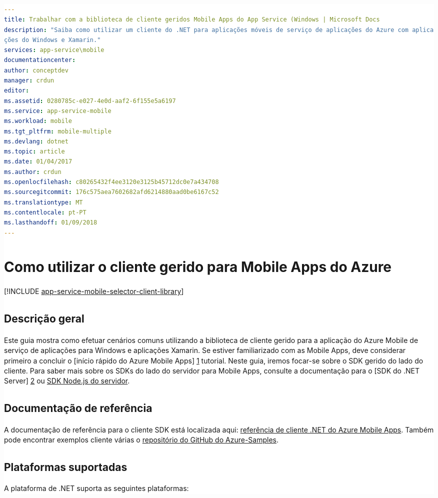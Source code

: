 ```yaml
---
title: Trabalhar com a biblioteca de cliente geridos Mobile Apps do App Service (Windows | Microsoft Docs
description: "Saiba como utilizar um cliente do .NET para aplicações móveis de serviço de aplicações do Azure com aplicações do Windows e Xamarin."
services: app-service\mobile
documentationcenter: 
author: conceptdev
manager: crdun
editor: 
ms.assetid: 0280785c-e027-4e0d-aaf2-6f155e5a6197
ms.service: app-service-mobile
ms.workload: mobile
ms.tgt_pltfrm: mobile-multiple
ms.devlang: dotnet
ms.topic: article
ms.date: 01/04/2017
ms.author: crdun
ms.openlocfilehash: c80265432f4ee3120e3125b45712dc0e7a434708
ms.sourcegitcommit: 176c575aea7602682afd6214880aad0be6167c52
ms.translationtype: MT
ms.contentlocale: pt-PT
ms.lasthandoff: 01/09/2018
---
```

# <a name="how-to-use-the-managed-client-for-azure-mobile-apps"></a>Como utilizar o cliente gerido para Mobile Apps do Azure
[!INCLUDE [app-service-mobile-selector-client-library](../../includes/app-service-mobile-selector-client-library.md)]

## <a name="overview"></a>Descrição geral
Este guia mostra como efetuar cenários comuns utilizando a biblioteca de cliente gerido para a aplicação do Azure Mobile de serviço de aplicações para Windows e aplicações Xamarin. Se estiver familiarizado com as Mobile Apps, deve considerar primeiro a concluir o [início rápido do Azure Mobile Apps] [ 1] tutorial. Neste guia, iremos focar-se sobre o SDK gerido do lado do cliente. Para saber mais sobre os SDKs do lado do servidor para Mobile Apps, consulte a documentação para o [SDK do .NET Server] [ 2] ou [SDK Node.js do servidor][3].

## <a name="reference-documentation"></a>Documentação de referência
A documentação de referência para o cliente SDK está localizada aqui: [referência de cliente .NET do Azure Mobile Apps][4].
Também pode encontrar exemplos cliente várias o [repositório do GitHub do Azure-Samples][5].

## <a name="supported-platforms"></a>Plataformas suportadas
A plataforma de .NET suporta as seguintes plataformas:


[1]: app-service-mobile-windows-store-dotnet-get-started.md
[2]: app-service-mobile-dotnet-backend-how-to-use-server-sdk.md
[3]: app-service-mobile-node-backend-how-to-use-server-sdk.md
[4]: https://msdn.microsoft.com/en-us/library/azure/mt419521(v=azure.10).aspx
[5]: https://github.com/Azure-Samples
[6]: http://www.newtonsoft.com/json/help/html/Properties_T_Newtonsoft_Json_JsonPropertyAttribute.htm
[7]: app-service-mobile-dotnet-backend-how-to-use-server-sdk.md#define-table-controller
[8]: app-service-mobile-node-backend-how-to-use-server-sdk.md#TableOperations
[9]: https://www.nuget.org/packages/Microsoft.Azure.Mobile.Client/
[10]: http://www.symbolsource.org/
[11]: http://www.symbolsource.org/Public/Wiki/Using
[12]: https://msdn.microsoft.com/en-us/library/azure/microsoft.windowsazure.mobileservices.mobileserviceclient(v=azure.10).aspx
[Add authentication to your app (Adicionar autenticação à sua aplicação)]: app-service-mobile-windows-store-dotnet-get-started-users.md
[Offline sincronização de dados no Azure Mobile Apps]: app-service-mobile-offline-data-sync.md
[adicionar notificações push à sua aplicação]: app-service-mobile-windows-store-dotnet-get-started-push.md
[registar a sua aplicação para utilizar um início de sessão de conta Microsoft]: ../app-service/app-service-mobile-how-to-configure-microsoft-authentication.md
[como configurar o serviço de aplicações para início de sessão do Active Directory]: ../app-service/app-service-mobile-how-to-configure-active-directory-authentication.md
[MobileServiceCollection]: https://msdn.microsoft.com/en-us/library/azure/dn250636(v=azure.10).aspx
[MobileServiceIncrementalLoadingCollection]: https://msdn.microsoft.com/en-us/library/azure/dn268408(v=azure.10).aspx
[MobileServiceAuthenticationProvider]: http://msdn.microsoft.com/library/windowsazure/microsoft.windowsazure.mobileservices.mobileserviceauthenticationprovider(v=azure.10).aspx
[MobileServiceUser]: http://msdn.microsoft.com/library/windowsazure/microsoft.windowsazure.mobileservices.mobileserviceuser(v=azure.10).aspx
[MobileServiceAuthenticationToken]: http://msdn.microsoft.com/library/windowsazure/microsoft.windowsazure.mobileservices.mobileserviceuser.mobileserviceauthenticationtoken(v=azure.10).aspx
[GetTable]: https://msdn.microsoft.com/en-us/library/azure/jj554275(v=azure.10).aspx
[cria uma referência a uma tabela sem tipo]: https://msdn.microsoft.com/en-us/library/azure/jj554278(v=azure.10).aspx
[DeleteAsync]: https://msdn.microsoft.com/en-us/library/azure/dn296407(v=azure.10).aspx
[IncludeTotalCount]: https://msdn.microsoft.com/en-us/library/azure/dn250560(v=azure.10).aspx
[InsertAsync]: https://msdn.microsoft.com/en-us/library/azure/dn296400(v=azure.10).aspx
[InvokeApiAsync]: https://msdn.microsoft.com/en-us/library/azure/dn268343(v=azure.10).aspx
[LoginAsync]: https://msdn.microsoft.com/en-us/library/azure/dn296411(v=azure.10).aspx
[LookupAsync]: https://msdn.microsoft.com/en-us/library/azure/jj871654(v=azure.10).aspx
[OrderBy]: https://msdn.microsoft.com/en-us/library/azure/dn250572(v=azure.10).aspx
[OrderByDescending]: https://msdn.microsoft.com/en-us/library/azure/dn250568(v=azure.10).aspx
[ReadAsync]: https://msdn.microsoft.com/en-us/library/azure/mt691741(v=azure.10).aspx
[demorar]: https://msdn.microsoft.com/en-us/library/azure/dn250574(v=azure.10).aspx
[selecione]: https://msdn.microsoft.com/en-us/library/azure/dn250569(v=azure.10).aspx
[ignorar]: https://msdn.microsoft.com/en-us/library/azure/dn250573(v=azure.10).aspx
[UpdateAsync]: https://msdn.microsoft.com/en-us/library/azure/dn250536.(v=azure.10)aspx
[ID de utilizador]: http://msdn.microsoft.com/library/windowsazure/microsoft.windowsazure.mobileservices.mobileserviceuser.userid(v=azure.10).aspx
[onde]: https://msdn.microsoft.com/en-us/library/azure/dn250579(v=azure.10).aspx
[portal do Azure]: https://portal.azure.com/
[EnableQueryAttribute]: https://msdn.microsoft.com/library/system.web.http.odata.enablequeryattribute.aspx
[Guid.NewGuid]: https://msdn.microsoft.com/en-us/library/system.guid.newguid(v=vs.110).aspx
[ISupportIncrementalLoading]: http://msdn.microsoft.com/library/windows/apps/Hh701916.aspx
[Windows Dev Center]: https://dev.windows.com/en-us/overview
[DelegatingHandler]: https://msdn.microsoft.com/library/system.net.http.delegatinghandler(v=vs.110).aspx
[Windows Live SDK]: https://msdn.microsoft.com/en-us/library/bb404787.aspx
[PasswordVault]: http://msdn.microsoft.com/library/windows/apps/windows.security.credentials.passwordvault.aspx
[ProtectedData]: http://msdn.microsoft.com/library/system.security.cryptography.protecteddata%28VS.95%29.aspx
[APIs de Hubs de notificação]: https://msdn.microsoft.com/library/azure/dn495101.aspx
[exemplo de ficheiros de aplicações móveis]: https://github.com/Azure-Samples/app-service-mobile-dotnet-todo-list-files
[LoggingHandler]: https://github.com/Azure-Samples/app-service-mobile-dotnet-todo-list-files/blob/master/src/client/MobileAppsFilesSample/Helpers/LoggingHandler.cs#L63
[OData v3 documentação]: http://www.odata.org/documentation/odata-version-3-0/
[Fiddler]: http://www.telerik.com/fiddler
[Json.NET]: http://www.newtonsoft.com/json
[Xamarin.Auth]: https://components.xamarin.com/view/xamarin.auth/
[AuthStore.cs]: https://github.com/azure-appservice-samples/ContosoMoments
[ContosoMoments photo sharing sample]: https://github.com/azure-appservice-samples/ContosoMoments